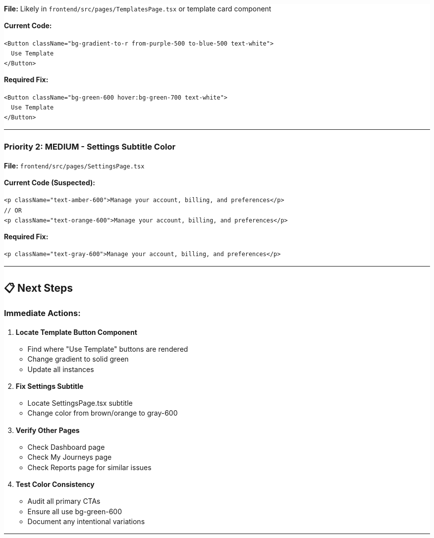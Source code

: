 **File:** Likely in `frontend/src/pages/TemplatesPage.tsx` or template card component

**Current Code:**
```tsx
<Button className="bg-gradient-to-r from-purple-500 to-blue-500 text-white">
  Use Template
</Button>
```

**Required Fix:**
```tsx
<Button className="bg-green-600 hover:bg-green-700 text-white">
  Use Template
</Button>
```

---

### Priority 2: MEDIUM - Settings Subtitle Color

**File:** `frontend/src/pages/SettingsPage.tsx`

**Current Code (Suspected):**
```tsx
<p className="text-amber-600">Manage your account, billing, and preferences</p>
// OR
<p className="text-orange-600">Manage your account, billing, and preferences</p>
```

**Required Fix:**
```tsx
<p className="text-gray-600">Manage your account, billing, and preferences</p>
```

---

## 📋 **Next Steps**

### Immediate Actions:

1. **Locate Template Button Component**
   - Find where "Use Template" buttons are rendered
   - Change gradient to solid green
   - Update all instances

2. **Fix Settings Subtitle**
   - Locate SettingsPage.tsx subtitle
   - Change color from brown/orange to gray-600

3. **Verify Other Pages**
   - Check Dashboard page
   - Check My Journeys page
   - Check Reports page for similar issues

4. **Test Color Consistency**
   - Audit all primary CTAs
   - Ensure all use bg-green-600
   - Document any intentional variations

---